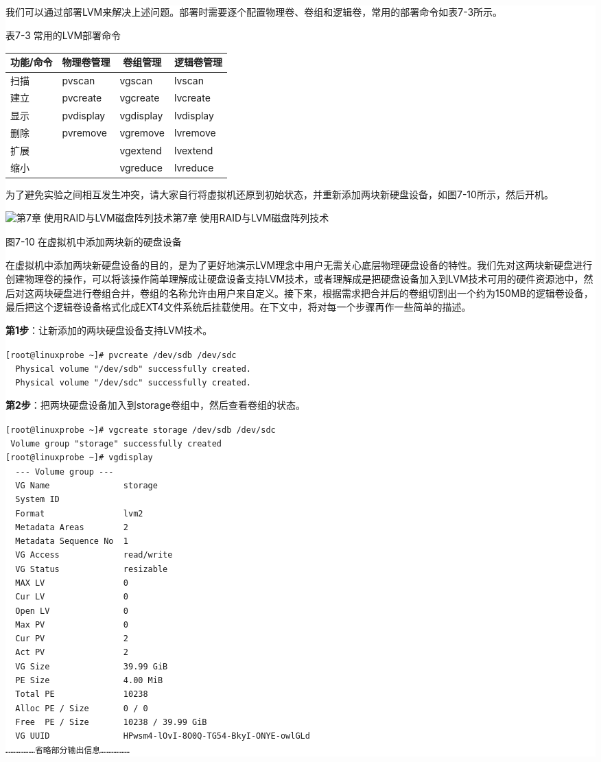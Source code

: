 我们可以通过部署LVM来解决上述问题。部署时需要逐个配置物理卷、卷组和逻辑卷，常用的部署命令如表7-3所示。

表7-3                          常用的LVM部署命令

| 功能/命令 | 物理卷管理 | 卷组管理  | 逻辑卷管理 |
| --------- | ---------- | --------- | ---------- |
| 扫描      | pvscan     | vgscan    | lvscan     |
| 建立      | pvcreate   | vgcreate  | lvcreate   |
| 显示      | pvdisplay  | vgdisplay | lvdisplay  |
| 删除      | pvremove   | vgremove  | lvremove   |
| 扩展      |            | vgextend  | lvextend   |
| 缩小      |            | vgreduce  | lvreduce   |



为了避免实验之间相互发生冲突，请大家自行将虚拟机还原到初始状态，并重新添加两块新硬盘设备，如图7-10所示，然后开机。

![第7章 使用RAID与LVM磁盘阵列技术第7章 使用RAID与LVM磁盘阵列技术](https://www.linuxprobe.com/wp-content/uploads/2020/05/%E6%B7%BB%E5%8A%A0%E4%B8%A4%E5%9D%97%E6%96%B0%E7%A1%AC%E7%9B%98-1.png)

图7-10 在虚拟机中添加两块新的硬盘设备

在虚拟机中添加两块新硬盘设备的目的，是为了更好地演示LVM理念中用户无需关心底层物理硬盘设备的特性。我们先对这两块新硬盘进行创建物理卷的操作，可以将该操作简单理解成让硬盘设备支持LVM技术，或者理解成是把硬盘设备加入到LVM技术可用的硬件资源池中，然后对这两块硬盘进行卷组合并，卷组的名称允许由用户来自定义。接下来，根据需求把合并后的卷组切割出一个约为150MB的逻辑卷设备，最后把这个逻辑卷设备格式化成EXT4文件系统后挂载使用。在下文中，将对每一个步骤再作一些简单的描述。

**第1步**：让新添加的两块硬盘设备支持LVM技术。

```shell
[root@linuxprobe ~]# pvcreate /dev/sdb /dev/sdc
  Physical volume "/dev/sdb" successfully created.
  Physical volume "/dev/sdc" successfully created.
```

**第2步**：把两块硬盘设备加入到storage卷组中，然后查看卷组的状态。

```shell
[root@linuxprobe ~]# vgcreate storage /dev/sdb /dev/sdc
 Volume group "storage" successfully created
[root@linuxprobe ~]# vgdisplay
  --- Volume group ---
  VG Name               storage
  System ID             
  Format                lvm2
  Metadata Areas        2
  Metadata Sequence No  1
  VG Access             read/write
  VG Status             resizable
  MAX LV                0
  Cur LV                0
  Open LV               0
  Max PV                0
  Cur PV                2
  Act PV                2
  VG Size               39.99 GiB
  PE Size               4.00 MiB
  Total PE              10238
  Alloc PE / Size       0 / 0   
  Free  PE / Size       10238 / 39.99 GiB
  VG UUID               HPwsm4-lOvI-8O0Q-TG54-BkyI-ONYE-owlGLd
………………省略部分输出信息………………
```
